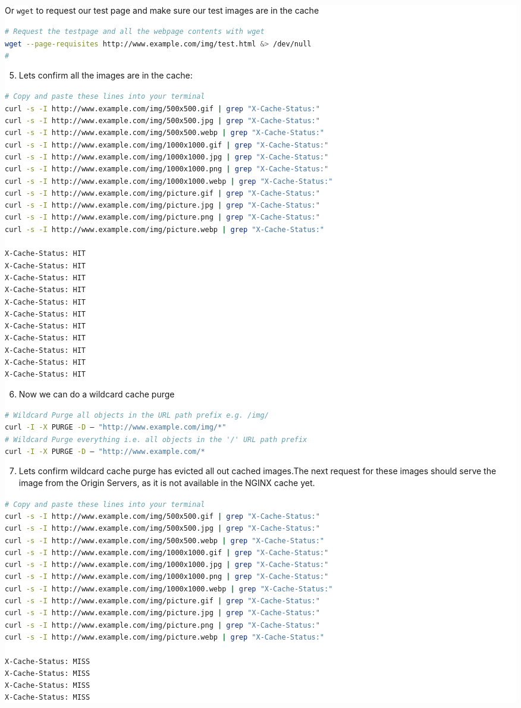  Or `wget` to request our test page and make sure our test images are in the cache

```bash
# Request the testpage and all the webpage contents with wget
wget --page-requisites http://www.example.com/img/test.html &> /dev/null
# 
```

5. Lets confirm all the images are in the cache:

```bash
# Copy and paste these lines into your terminal
curl -s -I http://www.example.com/img/500x500.gif | grep "X-Cache-Status:"
curl -s -I http://www.example.com/img/500x500.jpg | grep "X-Cache-Status:"
curl -s -I http://www.example.com/img/500x500.webp | grep "X-Cache-Status:"
curl -s -I http://www.example.com/img/1000x1000.gif | grep "X-Cache-Status:"
curl -s -I http://www.example.com/img/1000x1000.jpg | grep "X-Cache-Status:"
curl -s -I http://www.example.com/img/1000x1000.png | grep "X-Cache-Status:"
curl -s -I http://www.example.com/img/1000x1000.webp | grep "X-Cache-Status:"
curl -s -I http://www.example.com/img/picture.gif | grep "X-Cache-Status:"
curl -s -I http://www.example.com/img/picture.jpg | grep "X-Cache-Status:"
curl -s -I http://www.example.com/img/picture.png | grep "X-Cache-Status:"
curl -s -I http://www.example.com/img/picture.webp | grep "X-Cache-Status:"

X-Cache-Status: HIT
X-Cache-Status: HIT
X-Cache-Status: HIT
X-Cache-Status: HIT
X-Cache-Status: HIT
X-Cache-Status: HIT
X-Cache-Status: HIT
X-Cache-Status: HIT
X-Cache-Status: HIT
X-Cache-Status: HIT
X-Cache-Status: HIT
```

6. Now we can do a wildcard cache purge

```bash
# Wildcard Purge all objects in the URL path prefix e.g. /img/
curl -I -X PURGE -D – "http://www.example.com/img/*"
# Wildcard Purge everything i.e. all objects in the '/' URL path prefix 
curl -I -X PURGE -D – "http://www.example.com/*
```

7. Lets confirm wildcard cache purge has evicted all out cached images.The next request for these images should serve the
   image from the Origin Servers, as it is not available in the NGINX cache yet.


```bash
# Copy and paste these lines into your terminal
curl -s -I http://www.example.com/img/500x500.gif | grep "X-Cache-Status:"
curl -s -I http://www.example.com/img/500x500.jpg | grep "X-Cache-Status:"
curl -s -I http://www.example.com/img/500x500.webp | grep "X-Cache-Status:"
curl -s -I http://www.example.com/img/1000x1000.gif | grep "X-Cache-Status:"
curl -s -I http://www.example.com/img/1000x1000.jpg | grep "X-Cache-Status:"
curl -s -I http://www.example.com/img/1000x1000.png | grep "X-Cache-Status:"
curl -s -I http://www.example.com/img/1000x1000.webp | grep "X-Cache-Status:"
curl -s -I http://www.example.com/img/picture.gif | grep "X-Cache-Status:"
curl -s -I http://www.example.com/img/picture.jpg | grep "X-Cache-Status:"
curl -s -I http://www.example.com/img/picture.png | grep "X-Cache-Status:"
curl -s -I http://www.example.com/img/picture.webp | grep "X-Cache-Status:"

X-Cache-Status: MISS
X-Cache-Status: MISS
X-Cache-Status: MISS
X-Cache-Status: MISS
```
